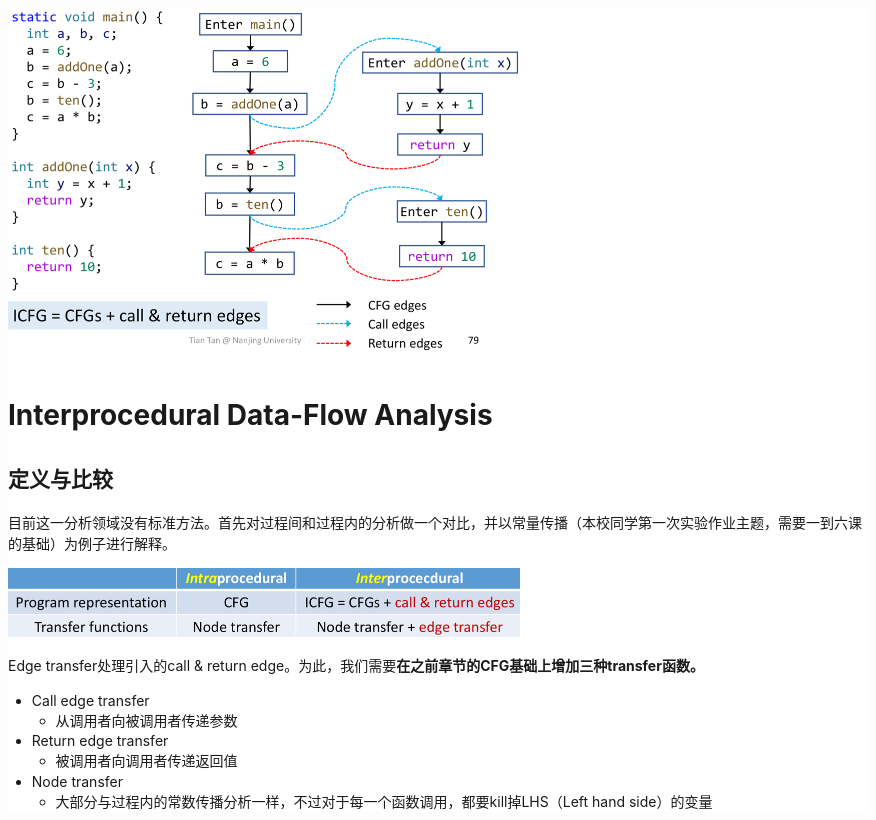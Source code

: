<img src="04-01-inter-analysis-spa.assets/image-20201029231155238.png" style="zoom:50%;" />

# Interprocedural Data-Flow Analysis

## 定义与比较

目前这一分析领域没有标准方法。首先对过程间和过程内的分析做一个对比，并以常量传播（本校同学第一次实验作业主题，需要一到六课的基础）为例子进行解释。

<img src="04-01-inter-analysis-spa.assets/image-20201029231106891.png" style="zoom:50%;" />

Edge transfer处理引入的call & return edge。为此，我们需要**在之前章节的CFG基础上增加三种transfer函数。**

-   Call edge transfer
    -   从调用者向被调用者传递参数
-   Return edge transfer
    -   被调用者向调用者传递返回值
-   Node transfer
    -   大部分与过程内的常数传播分析一样，不过对于每一个函数调用，都要kill掉LHS（Left hand side）的变量 
